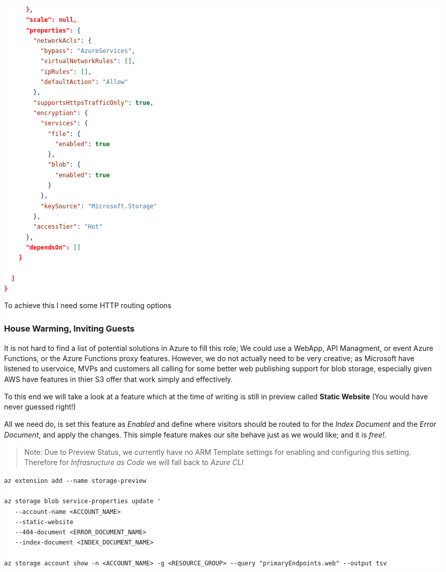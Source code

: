 ```json
      },
      "scale": null,
      "properties": {
        "networkAcls": {
          "bypass": "AzureServices",
          "virtualNetworkRules": [],
          "ipRules": [],
          "defaultAction": "Allow"
        },
        "supportsHttpsTrafficOnly": true,
        "encryption": {
          "services": {
            "file": {
              "enabled": true
            },
            "blob": {
              "enabled": true
            }
          },
          "keySource": "Microsoft.Storage"
        },
        "accessTier": "Hot"
      },
      "dependsOn": []
    }

  ]
}
```

To achieve this I need some HTTP routing options

### House Warming, Inviting Guests

It is not hard to find a list of potential solutions in Azure to fill this role; We could use a WebApp, API Managment, or event Azure Functions, or the Azure Functions proxy features. However, we do not actually need to be very creative; as Microsoft have listened to uservoice, MVPs and customers all calling for some better web publishing support for blob storage, especially given AWS have features in thier S3 offer that work simply and effectively.

To this end we will take a look at a feature which at the time of writing is still in preview called **Static Website** (You would have never guessed right!)

All we need do, is set this feature as *Enabled* and define where visitors should be routed to for the *Index Document* and the *Error Document*, and apply the changes. This simple feature makes our site behave just as we would like; and it is *free!*.

> Note: Due to Preview Status, we currently have no ARM Template settings for enabling and configuring this setting. Therefore for *Infrasructure as Code* we will fall back to *Azure CLI*

```
az extension add --name storage-preview

az storage blob service-properties update '
   --account-name <ACCOUNT_NAME>
   --static-website 
   --404-document <ERROR_DOCUMENT_NAME> 
   --index-document <INDEX_DOCUMENT_NAME>

az storage account show -n <ACCOUNT_NAME> -g <RESOURCE_GROUP> --query "primaryEndpoints.web" --output tsv
```
